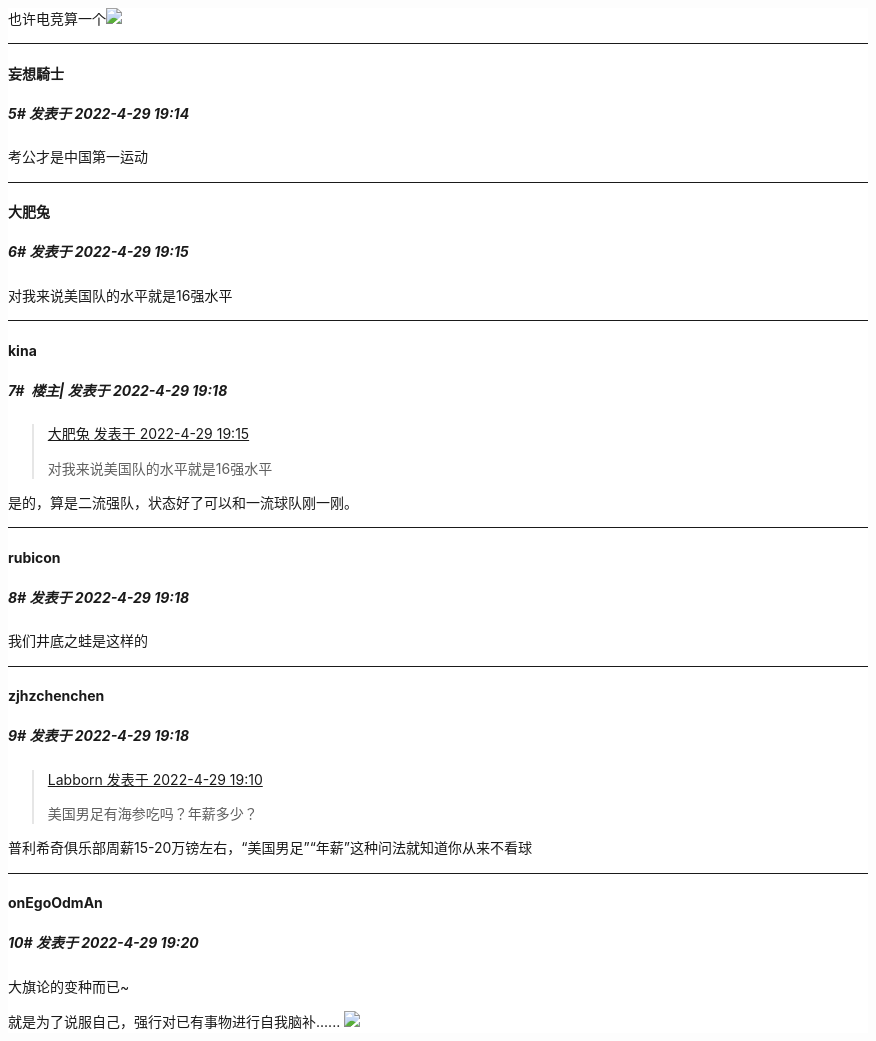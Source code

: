 也许电竞算一个<img src="https://static.saraba1st.com/image/smiley/face2017/037.png" referrerpolicy="no-referrer">

*****

####  妄想騎士  
##### 5#       发表于 2022-4-29 19:14

考公才是中国第一运动

*****

####  大肥兔  
##### 6#       发表于 2022-4-29 19:15

对我来说美国队的水平就是16强水平

*****

####  kina  
##### 7#         楼主| 发表于 2022-4-29 19:18

<blockquote><a href="httphttps://bbs.saraba1st.com/2b/forum.php?mod=redirect&amp;goto=findpost&amp;pid=55636264&amp;ptid=2067063" target="_blank">大肥兔 发表于 2022-4-29 19:15</a>

对我来说美国队的水平就是16强水平</blockquote>
是的，算是二流强队，状态好了可以和一流球队刚一刚。

*****

####  rubicon  
##### 8#       发表于 2022-4-29 19:18

我们井底之蛙是这样的

*****

####  zjhzchenchen  
##### 9#       发表于 2022-4-29 19:18

<blockquote><a href="httphttps://bbs.saraba1st.com/2b/forum.php?mod=redirect&amp;goto=findpost&amp;pid=55636214&amp;ptid=2067063" target="_blank">Labborn 发表于 2022-4-29 19:10</a>

美国男足有海参吃吗？年薪多少？</blockquote>
普利希奇俱乐部周薪15-20万镑左右，“美国男足”“年薪”这种问法就知道你从来不看球

*****

####  onEgoOdmAn  
##### 10#       发表于 2022-4-29 19:20

大旗论的变种而已~

就是为了说服自己，强行对已有事物进行自我脑补......
<img src="https://static.saraba1st.com/image/smiley/carton2017/046.png" referrerpolicy="no-referrer">
